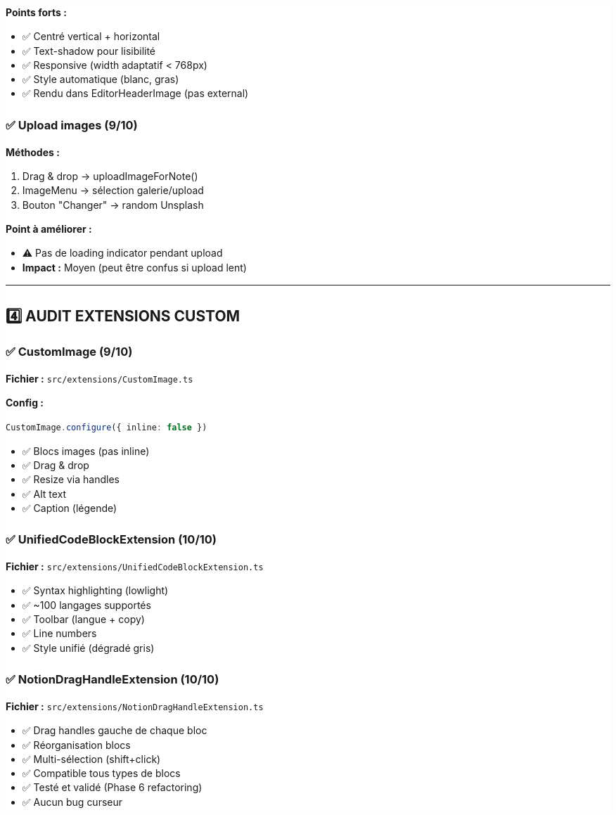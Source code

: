 **Points forts :**
- ✅ Centré vertical + horizontal
- ✅ Text-shadow pour lisibilité
- ✅ Responsive (width adaptatif < 768px)
- ✅ Style automatique (blanc, gras)
- ✅ Rendu dans EditorHeaderImage (pas external)

### ✅ Upload images (9/10)

**Méthodes :**
1. Drag & drop → uploadImageForNote()
2. ImageMenu → sélection galerie/upload
3. Bouton "Changer" → random Unsplash

**Point à améliorer :**
- ⚠️ Pas de loading indicator pendant upload
- **Impact :** Moyen (peut être confus si upload lent)

---

## 4️⃣ AUDIT EXTENSIONS CUSTOM

### ✅ CustomImage (9/10)

**Fichier :** `src/extensions/CustomImage.ts`

**Config :**
```typescript
CustomImage.configure({ inline: false })
```

- ✅ Blocs images (pas inline)
- ✅ Drag & drop
- ✅ Resize via handles
- ✅ Alt text
- ✅ Caption (légende)

### ✅ UnifiedCodeBlockExtension (10/10)

**Fichier :** `src/extensions/UnifiedCodeBlockExtension.ts`

- ✅ Syntax highlighting (lowlight)
- ✅ ~100 langages supportés
- ✅ Toolbar (langue + copy)
- ✅ Line numbers
- ✅ Style unifié (dégradé gris)

### ✅ NotionDragHandleExtension (10/10)

**Fichier :** `src/extensions/NotionDragHandleExtension.ts`

- ✅ Drag handles gauche de chaque bloc
- ✅ Réorganisation blocs
- ✅ Multi-sélection (shift+click)
- ✅ Compatible tous types de blocs
- ✅ Testé et validé (Phase 6 refactoring)
- ✅ Aucun bug curseur
